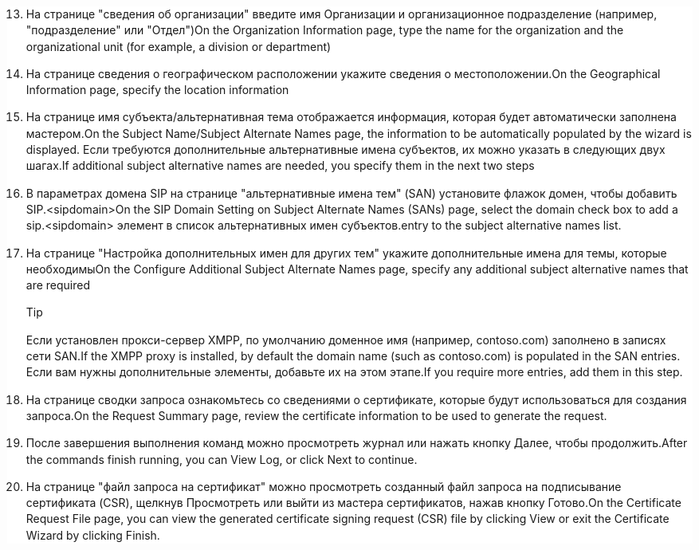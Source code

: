 13. <span data-ttu-id="a5a44-135">На странице "сведения об организации" введите имя Организации и организационное подразделение (например, "подразделение" или "Отдел")</span><span class="sxs-lookup"><span data-stu-id="a5a44-135">On the Organization Information page, type the name for the organization and the organizational unit (for example, a division or department)</span></span>

14. <span data-ttu-id="a5a44-136">На странице сведения о географическом расположении укажите сведения о местоположении.</span><span class="sxs-lookup"><span data-stu-id="a5a44-136">On the Geographical Information page, specify the location information</span></span>

15. <span data-ttu-id="a5a44-137">На странице имя субъекта/альтернативная тема отображается информация, которая будет автоматически заполнена мастером.</span><span class="sxs-lookup"><span data-stu-id="a5a44-137">On the Subject Name/Subject Alternate Names page, the information to be automatically populated by the wizard is displayed.</span></span> <span data-ttu-id="a5a44-138">Если требуются дополнительные альтернативные имена субъектов, их можно указать в следующих двух шагах.</span><span class="sxs-lookup"><span data-stu-id="a5a44-138">If additional subject alternative names are needed, you specify them in the next two steps</span></span>

16. <span data-ttu-id="a5a44-139">В параметрах домена SIP на странице "альтернативные имена тем" (SAN) установите флажок домен, чтобы добавить SIP.\<sipdomain\></span><span class="sxs-lookup"><span data-stu-id="a5a44-139">On the SIP Domain Setting on Subject Alternate Names (SANs) page, select the domain check box to add a sip.\<sipdomain\></span></span> <span data-ttu-id="a5a44-140">элемент в список альтернативных имен субъектов.</span><span class="sxs-lookup"><span data-stu-id="a5a44-140">entry to the subject alternative names list.</span></span>

17. <span data-ttu-id="a5a44-141">На странице "Настройка дополнительных имен для других тем" укажите дополнительные имена для темы, которые необходимы</span><span class="sxs-lookup"><span data-stu-id="a5a44-141">On the Configure Additional Subject Alternate Names page, specify any additional subject alternative names that are required</span></span>
    
    <div class=" ">
    

    > [!TIP]  
    > <span data-ttu-id="a5a44-142">Если установлен прокси-сервер XMPP, по умолчанию доменное имя (например, contoso.com) заполнено в записях сети SAN.</span><span class="sxs-lookup"><span data-stu-id="a5a44-142">If the XMPP proxy is installed, by default the domain name (such as contoso.com) is populated in the SAN entries.</span></span> <span data-ttu-id="a5a44-143">Если вам нужны дополнительные элементы, добавьте их на этом этапе.</span><span class="sxs-lookup"><span data-stu-id="a5a44-143">If you require more entries, add them in this step.</span></span>

    
    </div>

18. <span data-ttu-id="a5a44-144">На странице сводки запроса ознакомьтесь со сведениями о сертификате, которые будут использоваться для создания запроса.</span><span class="sxs-lookup"><span data-stu-id="a5a44-144">On the Request Summary page, review the certificate information to be used to generate the request.</span></span>

19. <span data-ttu-id="a5a44-145">После завершения выполнения команд можно просмотреть журнал или нажать кнопку Далее, чтобы продолжить.</span><span class="sxs-lookup"><span data-stu-id="a5a44-145">After the commands finish running, you can View Log, or click Next to continue.</span></span>

20. <span data-ttu-id="a5a44-146">На странице "файл запроса на сертификат" можно просмотреть созданный файл запроса на подписывание сертификата (CSR), щелкнув Просмотреть или выйти из мастера сертификатов, нажав кнопку Готово.</span><span class="sxs-lookup"><span data-stu-id="a5a44-146">On the Certificate Request File page, you can view the generated certificate signing request (CSR) file by clicking View or exit the Certificate Wizard by clicking Finish.</span></span>
